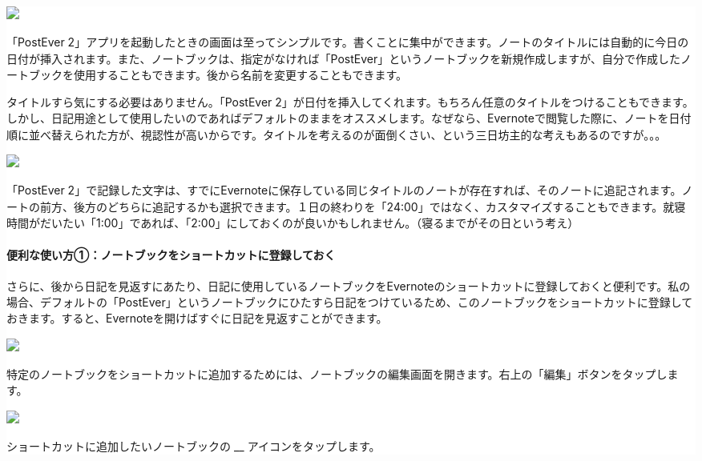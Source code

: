 



![](/images/2014/09/140914-5415906280e63.png)






「PostEver 2」アプリを起動したときの画面は至ってシンプルです。書くことに集中ができます。ノートのタイトルには自動的に今日の日付が挿入されます。また、ノートブックは、指定がなければ「PostEver」というノートブックを新規作成しますが、自分で作成したノートブックを使用することもできます。後から名前を変更することもできます。





タイトルすら気にする必要はありません。「PostEver 2」が日付を挿入してくれます。もちろん任意のタイトルをつけることもできます。しかし、日記用途として使用したいのであればデフォルトのままをオススメします。なぜなら、Evernoteで閲覧した際に、ノートを日付順に並べ替えられた方が、視認性が高いからです。タイトルを考えるのが面倒くさい、という三日坊主的な考えもあるのですが。。。





![](/images/2014/09/140914-5415906378d7e.png)






「PostEver 2」で記録した文字は、すでにEvernoteに保存している同じタイトルのノートが存在すれば、そのノートに追記されます。ノートの前方、後方のどちらに追記するかも選択できます。１日の終わりを「24:00」ではなく、カスタマイズすることもできます。就寝時間がだいたい「1:00」であれば、「2:00」にしておくのが良いかもしれません。（寝るまでがその日という考え）





#### 便利な使い方①：ノートブックをショートカットに登録しておく





さらに、後から日記を見返すにあたり、日記に使用しているノートブックをEvernoteのショートカットに登録しておくと便利です。私の場合、デフォルトの「PostEver」というノートブックにひたすら日記をつけているため、このノートブックをショートカットに登録しておきます。すると、Evernoteを開けばすぐに日記を見返すことができます。





![](/images/2014/09/140914-54159064543a4.png)






特定のノートブックをショートカットに追加するためには、ノートブックの編集画面を開きます。右上の「編集」ボタンをタップします。





![](/images/2014/09/140914-5415906522e9b.png)






ショートカットに追加したいノートブックの __ アイコンをタップします。

